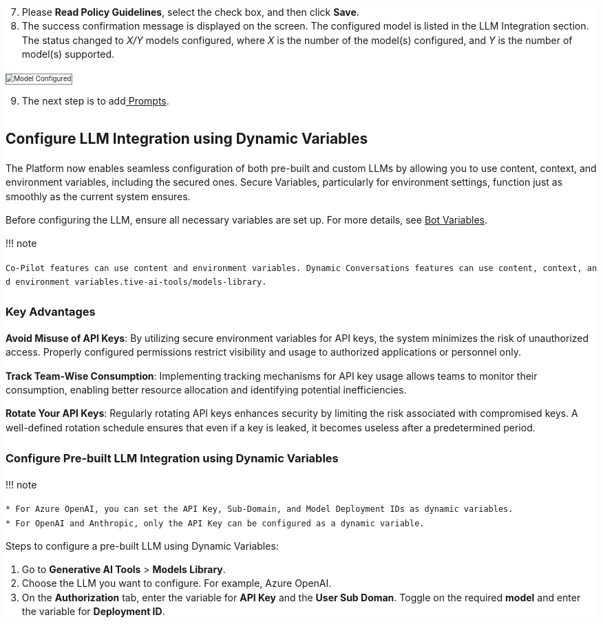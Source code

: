 7. Please **Read Policy Guidelines**, select the check box, and then click **Save**.
8. The success confirmation message is displayed on the screen. The configured model is listed in the LLM Integration section. The status changed to _X/Y_ models configured, where _X_ is the number of the model(s) configured, and _Y_ is the number of model(s) supported.
<img src="../images/model-status.png" alt="Model Configured" title="Model Configured" style="border: 1px solid gray; zoom:70%;">

    

9. The next step is to add[ Prompts](prompts-library.md).







## Configure LLM Integration using Dynamic Variables

The Platform now enables seamless configuration of both pre-built and custom LLMs by allowing you to use content, context, and environment variables, including the secured ones. Secure Variables, particularly for environment settings, function just as smoothly as the current system ensures.

Before configuring the LLM, ensure all necessary variables are set up. For more details, see [Bot Variables](../app-settings/variables/using-bot-variables.md).

!!! note

    Co-Pilot features can use content and environment variables. Dynamic Conversations features can use content, context, and environment variables.tive-ai-tools/models-library.


### Key Advantages

**Avoid Misuse of API Keys**: By utilizing secure environment variables for API keys, the system minimizes the risk of unauthorized access. Properly configured permissions restrict visibility and usage to authorized applications or personnel only.

**Track Team-Wise Consumption**: Implementing tracking mechanisms for API key usage allows teams to monitor their consumption, enabling better resource allocation and identifying potential inefficiencies.

**Rotate Your API Keys**: Regularly rotating API keys enhances security by limiting the risk associated with compromised keys. A well-defined rotation schedule ensures that even if a key is leaked, it becomes useless after a predetermined period.


### Configure Pre-built LLM Integration using Dynamic Variables

!!! note

    * For Azure OpenAI, you can set the API Key, Sub-Domain, and Model Deployment IDs as dynamic variables.
    * For OpenAI and Anthropic, only the API Key can be configured as a dynamic variable.

Steps to configure a pre-built LLM using Dynamic Variables:



1. Go to **Generative AI Tools** > **Models Library**.
2. Choose the LLM you want to configure. For example, Azure OpenAI.
3. On the **Authorization** tab, enter the variable for **API Key** and the **User Sub Doman**. Toggle on the required **model** and enter the variable for **Deployment ID**.
